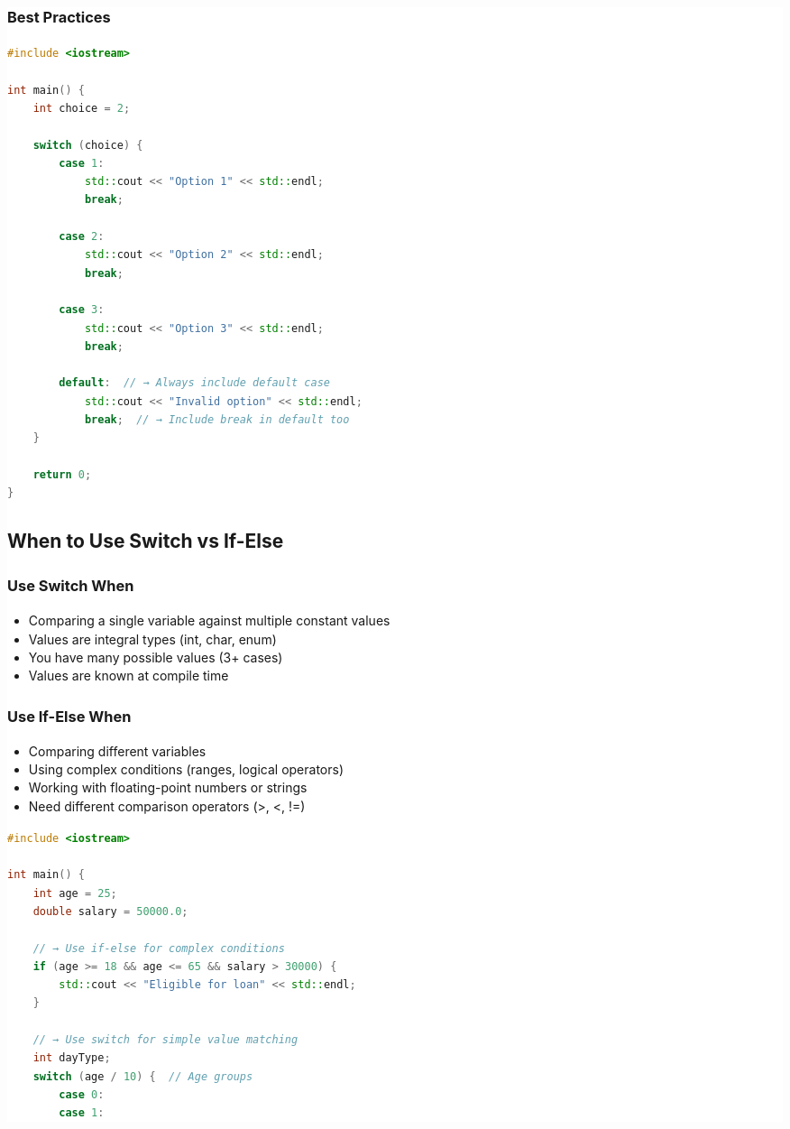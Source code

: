 ### Best Practices

```cpp
#include <iostream>

int main() {
    int choice = 2;
    
    switch (choice) {
        case 1:
            std::cout << "Option 1" << std::endl;
            break;
            
        case 2:
            std::cout << "Option 2" << std::endl;
            break;
            
        case 3:
            std::cout << "Option 3" << std::endl;
            break;
            
        default:  // → Always include default case
            std::cout << "Invalid option" << std::endl;
            break;  // → Include break in default too
    }
    
    return 0;
}
```

## When to Use Switch vs If-Else

### Use Switch When

- <i class="fa-solid fa-arrow-right"></i> Comparing a single variable against multiple constant values
- <i class="fa-solid fa-arrow-right"></i> Values are integral types (int, char, enum)
- <i class="fa-solid fa-arrow-right"></i> You have many possible values (3+ cases)
- <i class="fa-solid fa-arrow-right"></i> Values are known at compile time

### Use If-Else When

- <i class="fa-solid fa-arrow-right"></i> Comparing different variables
- <i class="fa-solid fa-arrow-right"></i> Using complex conditions (ranges, logical operators)
- <i class="fa-solid fa-arrow-right"></i> Working with floating-point numbers or strings
- <i class="fa-solid fa-arrow-right"></i> Need different comparison operators (>, <, !=)

```cpp
#include <iostream>

int main() {
    int age = 25;
    double salary = 50000.0;
    
    // → Use if-else for complex conditions
    if (age >= 18 && age <= 65 && salary > 30000) {
        std::cout << "Eligible for loan" << std::endl;
    }
    
    // → Use switch for simple value matching
    int dayType;
    switch (age / 10) {  // Age groups
        case 0:
        case 1:
```